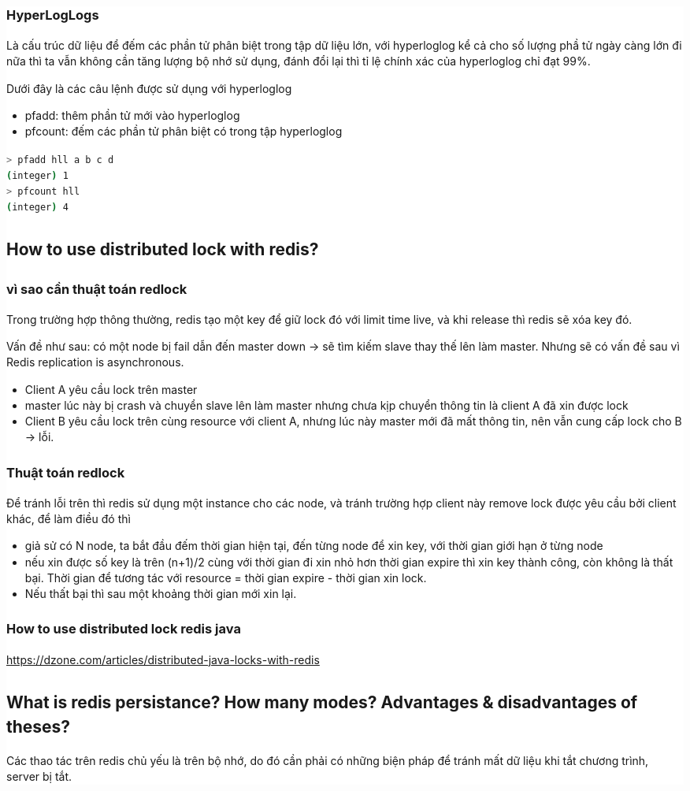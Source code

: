 ### HyperLogLogs

Là cấu trúc dữ liệu để đếm các phần tử phân biệt trong tập dữ liệu lớn, với hyperloglog kể cả cho số lượng phầ tử ngày càng lớn đi nữa thì ta vẫn không cần tăng lượng bộ nhớ sử dụng, đánh đổi lại thì tỉ lệ chính xác của hyperloglog chỉ đạt 99%.

Dưới đây là các câu lệnh được sử dụng với hyperloglog
- pfadd: thêm phần tử mới vào hyperloglog
- pfcount: đếm các phần tử phân biệt có trong tập hyperloglog

```sh
> pfadd hll a b c d
(integer) 1
> pfcount hll
(integer) 4
```
## How to use distributed lock with redis?

### vì sao cần thuật toán redlock

Trong trường hợp thông thường, redis tạo một key để giữ lock đó với limit time live, và khi release thì redis sẽ xóa key đó.

Vấn đề như sau: có một node bị fail dẫn đến master down -> sẽ tìm kiếm slave thay thế lên làm master. Nhưng sẽ có vấn đề sau vì  Redis replication is asynchronous.
- Client A yêu cầu lock trên master
- master lúc này bị crash và chuyển slave lên làm master nhưng chưa kịp chuyển thông tin là client A đã xin được lock
- Client B yêu cầu lock trên cùng resource với client A, nhưng lúc này master mới đã mất thông tin, nên vẫn cung cấp lock cho B -> lỗi.

### Thuật toán redlock

Để tránh lỗi trên thì redis sử dụng một instance cho các node, và tránh trường hợp client này remove lock được yêu cầu bởi client khác, để làm điều đó thì
- giả sử có N node, ta bắt đầu đếm thời gian hiện tại, đến từng node để xin key, với thời gian giới hạn ở từng node
- nếu xin được số key là trên (n+1)/2 cùng với thời gian đi xin nhỏ hơn thời gian expire thì xin key thành công, còn không là thất bại. Thời gian để tương tác với resource = thời gian expire - thời gian xin lock.
- Nếu thất bại thì sau một khoảng thời gian mới xin lại.

### How to use distributed lock redis java

https://dzone.com/articles/distributed-java-locks-with-redis

## What is redis persistance? How many modes? Advantages & disadvantages of theses?

Các thao tác trên redis chủ yếu là trên bộ nhớ, do đó cần phải có những biện pháp để tránh mất dữ liệu khi tắt chương trình, server bị tắt.
